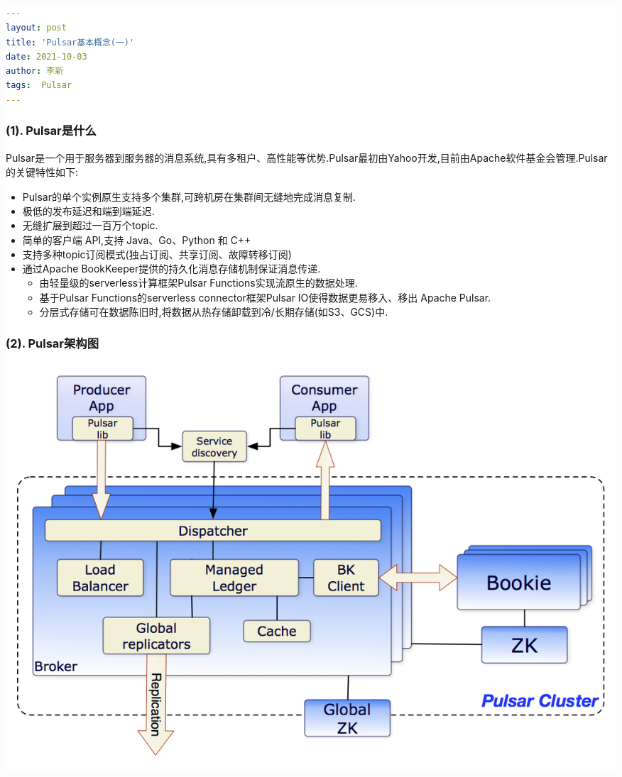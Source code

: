 ```yaml
---
layout: post
title: 'Pulsar基本概念(一)' 
date: 2021-10-03
author: 李新
tags:  Pulsar
---
```


### (1). Pulsar是什么
Pulsar是一个用于服务器到服务器的消息系统,具有多租户、高性能等优势.Pulsar最初由Yahoo开发,目前由Apache软件基金会管理.Pulsar 的关键特性如下:    
+ Pulsar的单个实例原生支持多个集群,可跨机房在集群间无缝地完成消息复制.   
+ 极低的发布延迟和端到端延迟.  
+ 无缝扩展到超过一百万个topic.   
+ 简单的客户端 API,支持 Java、Go、Python 和 C++   
+ 支持多种topic订阅模式(独占订阅、共享订阅、故障转移订阅)   
+ 通过Apache BookKeeper提供的持久化消息存储机制保证消息传递.   
  - 由轻量级的serverless计算框架Pulsar Functions实现流原生的数据处理.   
  - 基于Pulsar Functions的serverless connector框架Pulsar IO使得数据更易移入、移出 Apache Pulsar.  
  - 分层式存储可在数据陈旧时,将数据从热存储卸载到冷/长期存储(如S3、GCS)中.  

### (2). Pulsar架构图
!["Pulsar架构图"](/assets/pulsar/imgs/pulsar-system-architecture.png)
